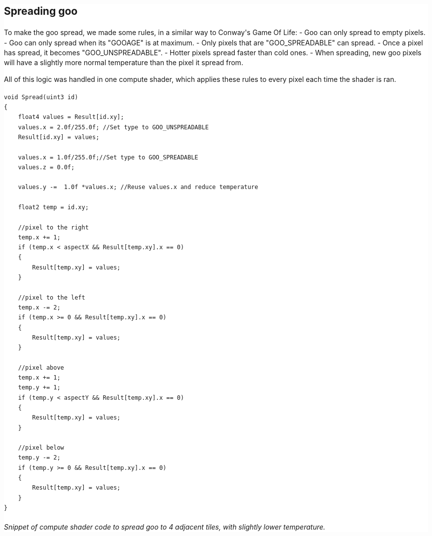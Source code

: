 ```cs
```
<h2>Spreading goo</h2>
To make the goo spread, we made some rules, in a similar way to Conway's Game Of Life:
- Goo can only spread to empty pixels.
- Goo can only spread when its "GOOAGE" is at maximum.
- Only pixels that are "GOO_SPREADABLE" can spread.
- Once a pixel has spread, it becomes "GOO_UNSPREADABLE".
- Hotter pixels spread faster than cold ones.
- When spreading, new goo pixels will have a slightly more normal temperature than the pixel it spread from.

All of this logic was handled in one compute shader, which applies these rules to every pixel each time the shader is ran.
```hlsl
void Spread(uint3 id)
{
    float4 values = Result[id.xy];
    values.x = 2.0f/255.0f; //Set type to GOO_UNSPREADABLE
    Result[id.xy] = values;
    
    values.x = 1.0f/255.0f;//Set type to GOO_SPREADABLE
    values.z = 0.0f;
   
    values.y -=  1.0f *values.x; //Reuse values.x and reduce temperature
    
    float2 temp = id.xy;

    //pixel to the right
    temp.x += 1; 
    if (temp.x < aspectX && Result[temp.xy].x == 0)
    {
        Result[temp.xy] = values;
    }

    //pixel to the left
    temp.x -= 2;
    if (temp.x >= 0 && Result[temp.xy].x == 0)
    {
        Result[temp.xy] = values;
    }
    
    //pixel above
    temp.x += 1;
    temp.y += 1;
    if (temp.y < aspectY && Result[temp.xy].x == 0)
    {
        Result[temp.xy] = values;
    }
    
    //pixel below
    temp.y -= 2;
    if (temp.y >= 0 && Result[temp.xy].x == 0)
    {
        Result[temp.xy] = values;
    }
}
```
<h6> Snippet of compute shader code to spread goo to 4 adjacent tiles, with slightly lower temperature.</h6>

